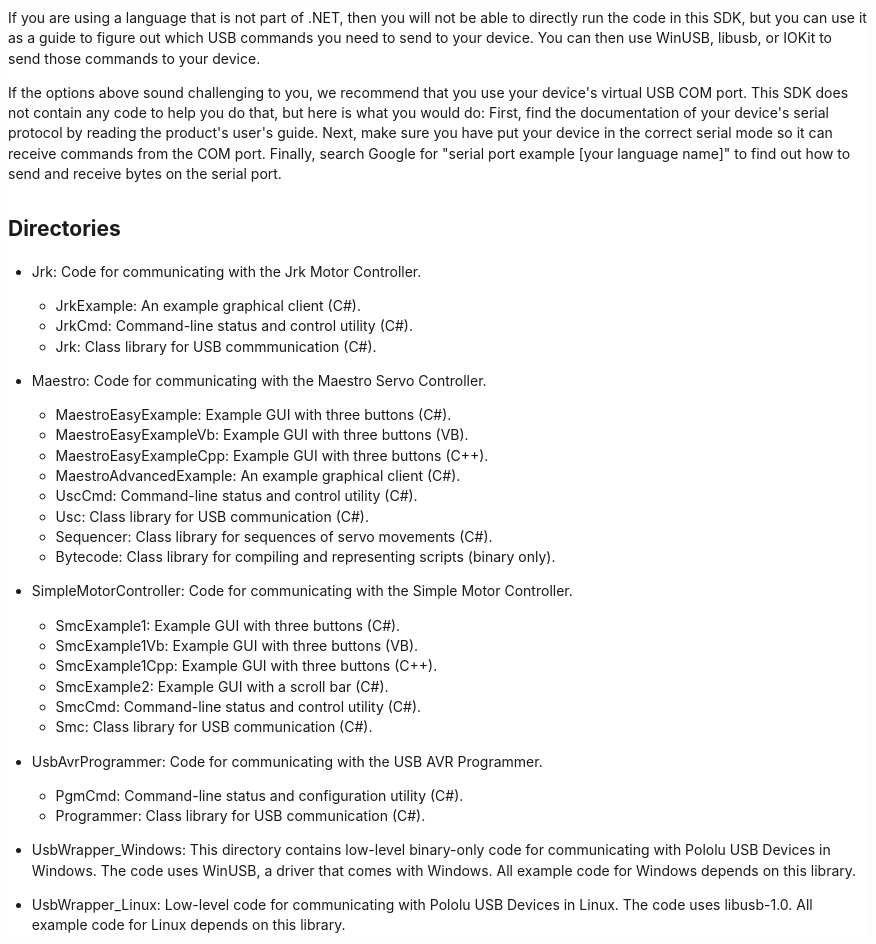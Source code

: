 If you are using a language that is not part of .NET, then you will
not be able to directly run the code in this SDK, but you can use it
as a guide to figure out which USB commands you need to send to your
device.  You can then use WinUSB, libusb, or IOKit to send those
commands to your device.

If the options above sound challenging to you, we recommend that
you use your device's virtual USB COM port.  This SDK does not contain
any code to help you do that, but here is what you would do:  First,
find the documentation of your device's serial protocol by reading the
product's user's guide.  Next, make sure you have put your device in
the correct serial mode so it can receive commands from the COM port.
Finally, search Google for "serial port example [your language name]"
to find out how to send and receive bytes on the serial port.


## Directories

- Jrk: Code for communicating with the Jrk Motor Controller.
  - JrkExample: An example graphical client (C#).
  - JrkCmd: Command-line status and control utility (C#).
  - Jrk: Class library for USB commmunication (C#).

- Maestro: Code for communicating with the Maestro Servo Controller.
  - MaestroEasyExample: Example GUI with three buttons (C#).
  - MaestroEasyExampleVb: Example GUI with three buttons (VB).
  - MaestroEasyExampleCpp: Example GUI with three buttons (C++).
  - MaestroAdvancedExample: An example graphical client (C#).
  - UscCmd: Command-line status and control utility (C#).
  - Usc: Class library for USB communication (C#).
  - Sequencer: Class library for sequences of servo movements (C#).
  - Bytecode: Class library for compiling and representing scripts
    (binary only).

- SimpleMotorController: Code for communicating with the Simple Motor
  Controller.
  - SmcExample1: Example GUI with three buttons (C#).
  - SmcExample1Vb: Example GUI with three buttons (VB).
  - SmcExample1Cpp: Example GUI with three buttons (C++).
  - SmcExample2: Example GUI with a scroll bar (C#).
  - SmcCmd: Command-line status and control utility (C#).
  - Smc: Class library for USB communication (C#).

- UsbAvrProgrammer: Code for communicating with the USB AVR Programmer.
  - PgmCmd: Command-line status and configuration utility (C#).
  - Programmer: Class library for USB communication (C#).

- UsbWrapper_Windows: This directory contains low-level binary-only
  code for communicating with Pololu USB Devices in Windows.
  The code uses WinUSB, a driver that comes with Windows.  All example
  code for Windows depends on this library.

- UsbWrapper_Linux: Low-level code for communicating with Pololu USB
  Devices in Linux.  The code uses libusb-1.0.  All example code for
  Linux depends on this library.
